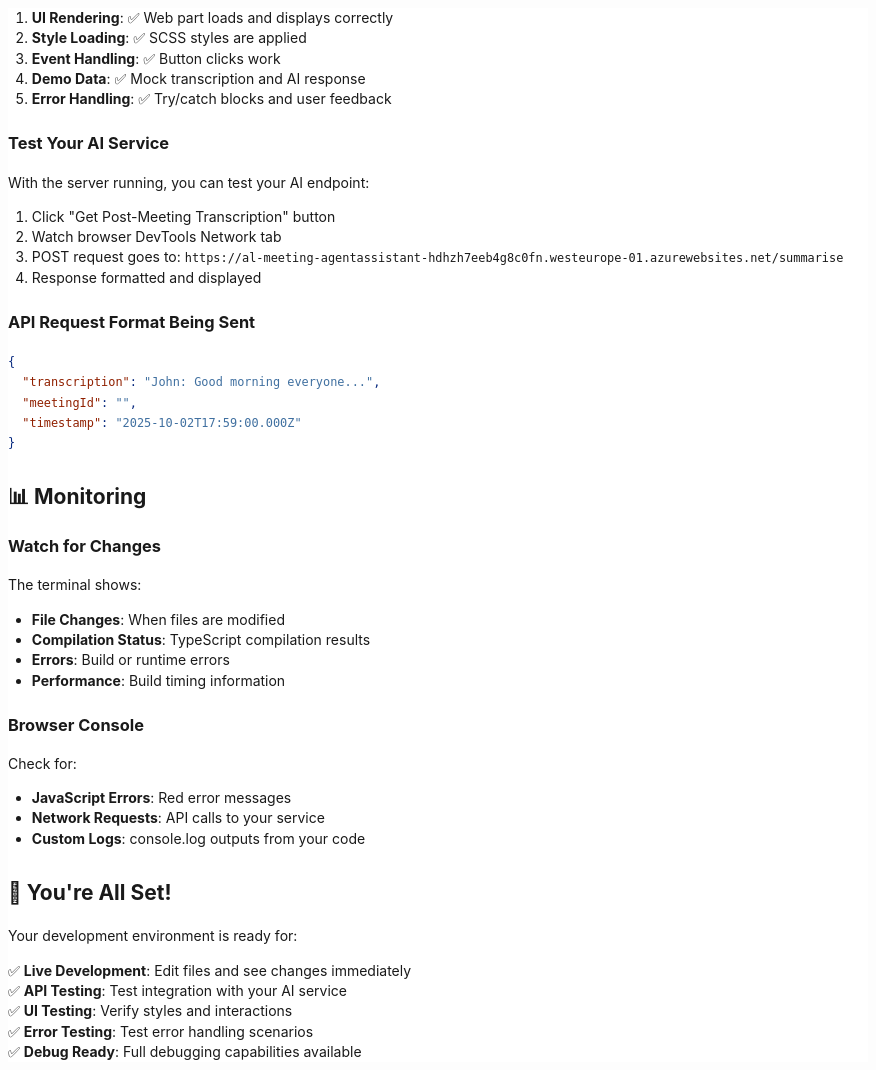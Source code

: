 1. **UI Rendering**: ✅ Web part loads and displays correctly
2. **Style Loading**: ✅ SCSS styles are applied
3. **Event Handling**: ✅ Button clicks work
4. **Demo Data**: ✅ Mock transcription and AI response
5. **Error Handling**: ✅ Try/catch blocks and user feedback

### Test Your AI Service

With the server running, you can test your AI endpoint:

1. Click "Get Post-Meeting Transcription" button
2. Watch browser DevTools Network tab
3. POST request goes to: `https://al-meeting-agentassistant-hdhzh7eeb4g8c0fn.westeurope-01.azurewebsites.net/summarise`
4. Response formatted and displayed

### API Request Format Being Sent

```json
{
  "transcription": "John: Good morning everyone...",
  "meetingId": "",
  "timestamp": "2025-10-02T17:59:00.000Z"
}
```

## 📊 Monitoring

### Watch for Changes

The terminal shows:
- **File Changes**: When files are modified
- **Compilation Status**: TypeScript compilation results
- **Errors**: Build or runtime errors
- **Performance**: Build timing information

### Browser Console

Check for:
- **JavaScript Errors**: Red error messages
- **Network Requests**: API calls to your service
- **Custom Logs**: console.log outputs from your code

## 🎉 You're All Set!

Your development environment is ready for:

✅ **Live Development**: Edit files and see changes immediately  
✅ **API Testing**: Test integration with your AI service  
✅ **UI Testing**: Verify styles and interactions  
✅ **Error Testing**: Test error handling scenarios  
✅ **Debug Ready**: Full debugging capabilities available  

